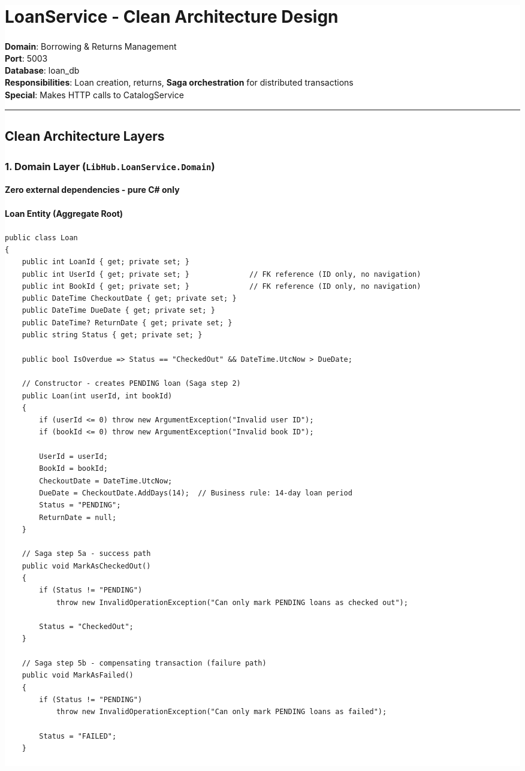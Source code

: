 # LoanService - Clean Architecture Design

**Domain**: Borrowing & Returns Management  
**Port**: 5003  
**Database**: loan_db  
**Responsibilities**: Loan creation, returns, **Saga orchestration** for distributed transactions  
**Special**: Makes HTTP calls to CatalogService

---

## Clean Architecture Layers

### 1. Domain Layer (`LibHub.LoanService.Domain`)

**Zero external dependencies - pure C# only**

#### Loan Entity (Aggregate Root)
```
public class Loan
{
    public int LoanId { get; private set; }
    public int UserId { get; private set; }              // FK reference (ID only, no navigation)
    public int BookId { get; private set; }              // FK reference (ID only, no navigation)
    public DateTime CheckoutDate { get; private set; }
    public DateTime DueDate { get; private set; }
    public DateTime? ReturnDate { get; private set; }
    public string Status { get; private set; }
    
    public bool IsOverdue => Status == "CheckedOut" && DateTime.UtcNow > DueDate;
    
    // Constructor - creates PENDING loan (Saga step 2)
    public Loan(int userId, int bookId)
    {
        if (userId <= 0) throw new ArgumentException("Invalid user ID");
        if (bookId <= 0) throw new ArgumentException("Invalid book ID");
        
        UserId = userId;
        BookId = bookId;
        CheckoutDate = DateTime.UtcNow;
        DueDate = CheckoutDate.AddDays(14);  // Business rule: 14-day loan period
        Status = "PENDING";
        ReturnDate = null;
    }
    
    // Saga step 5a - success path
    public void MarkAsCheckedOut()
    {
        if (Status != "PENDING")
            throw new InvalidOperationException("Can only mark PENDING loans as checked out");
        
        Status = "CheckedOut";
    }
    
    // Saga step 5b - compensating transaction (failure path)
    public void MarkAsFailed()
    {
        if (Status != "PENDING")
            throw new InvalidOperationException("Can only mark PENDING loans as failed");
        
        Status = "FAILED";
    }
    
```
